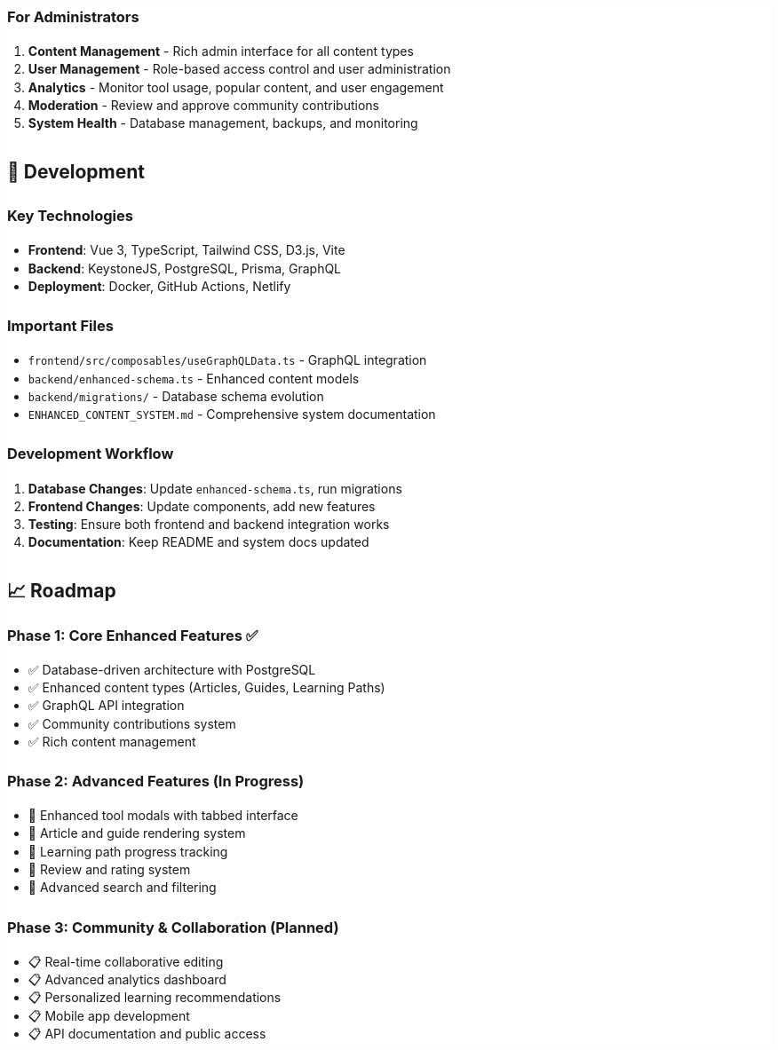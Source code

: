 ### For Administrators
1. **Content Management** - Rich admin interface for all content types
2. **User Management** - Role-based access control and user administration
3. **Analytics** - Monitor tool usage, popular content, and user engagement
4. **Moderation** - Review and approve community contributions
5. **System Health** - Database management, backups, and monitoring

## 🔧 Development

### Key Technologies
- **Frontend**: Vue 3, TypeScript, Tailwind CSS, D3.js, Vite
- **Backend**: KeystoneJS, PostgreSQL, Prisma, GraphQL
- **Deployment**: Docker, GitHub Actions, Netlify

### Important Files
- `frontend/src/composables/useGraphQLData.ts` - GraphQL integration
- `backend/enhanced-schema.ts` - Enhanced content models
- `backend/migrations/` - Database schema evolution
- `ENHANCED_CONTENT_SYSTEM.md` - Comprehensive system documentation

### Development Workflow
1. **Database Changes**: Update `enhanced-schema.ts`, run migrations
2. **Frontend Changes**: Update components, add new features
3. **Testing**: Ensure both frontend and backend integration works
4. **Documentation**: Keep README and system docs updated

## 📈 Roadmap

### Phase 1: Core Enhanced Features ✅
- ✅ Database-driven architecture with PostgreSQL
- ✅ Enhanced content types (Articles, Guides, Learning Paths)
- ✅ GraphQL API integration
- ✅ Community contributions system
- ✅ Rich content management

### Phase 2: Advanced Features (In Progress)
- 🔄 Enhanced tool modals with tabbed interface
- 🔄 Article and guide rendering system
- 🔄 Learning path progress tracking
- 🔄 Review and rating system
- 🔄 Advanced search and filtering

### Phase 3: Community & Collaboration (Planned)
- 📋 Real-time collaborative editing
- 📋 Advanced analytics dashboard
- 📋 Personalized learning recommendations
- 📋 Mobile app development
- 📋 API documentation and public access
